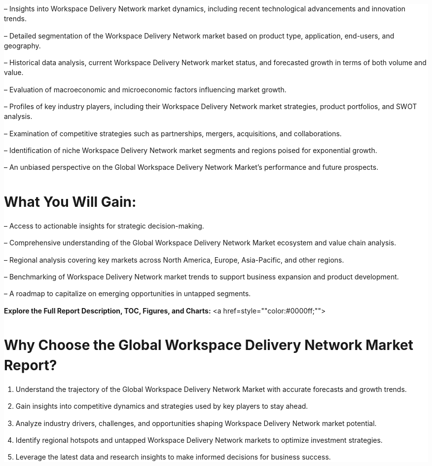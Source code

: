 – Insights into Workspace Delivery Network market dynamics, including recent technological advancements and innovation trends.

– Detailed segmentation of the Workspace Delivery Network market based on product type, application, end-users, and geography.

– Historical data analysis, current Workspace Delivery Network market status, and forecasted growth in terms of both volume and value.

– Evaluation of macroeconomic and microeconomic factors influencing market growth.

– Profiles of key industry players, including their Workspace Delivery Network market strategies, product portfolios, and SWOT analysis.

– Examination of competitive strategies such as partnerships, mergers, acquisitions, and collaborations.

– Identification of niche Workspace Delivery Network market segments and regions poised for exponential growth.

– An unbiased perspective on the Global Workspace Delivery Network Market’s performance and future prospects.

# <strong>What You Will Gain:</strong>

– Access to actionable insights for strategic decision-making.

– Comprehensive understanding of the Global Workspace Delivery Network Market ecosystem and value chain analysis.

– Regional analysis covering key markets across North America, Europe, Asia-Pacific, and other regions.

– Benchmarking of Workspace Delivery Network market trends to support business expansion and product development.

– A roadmap to capitalize on emerging opportunities in untapped segments.

<strong>Explore the Full Report Description, TOC, Figures, and Charts:</strong>
<a href=style=""color:#0000ff;""></a>

# <strong>Why Choose the Global Workspace Delivery Network Market Report?</strong>

1. Understand the trajectory of the Global Workspace Delivery Network Market with accurate forecasts and growth trends.

2. Gain insights into competitive dynamics and strategies used by key players to stay ahead.

3. Analyze industry drivers, challenges, and opportunities shaping Workspace Delivery Network market potential.

4. Identify regional hotspots and untapped Workspace Delivery Network markets to optimize investment strategies.

5. Leverage the latest data and research insights to make informed decisions for business success.
